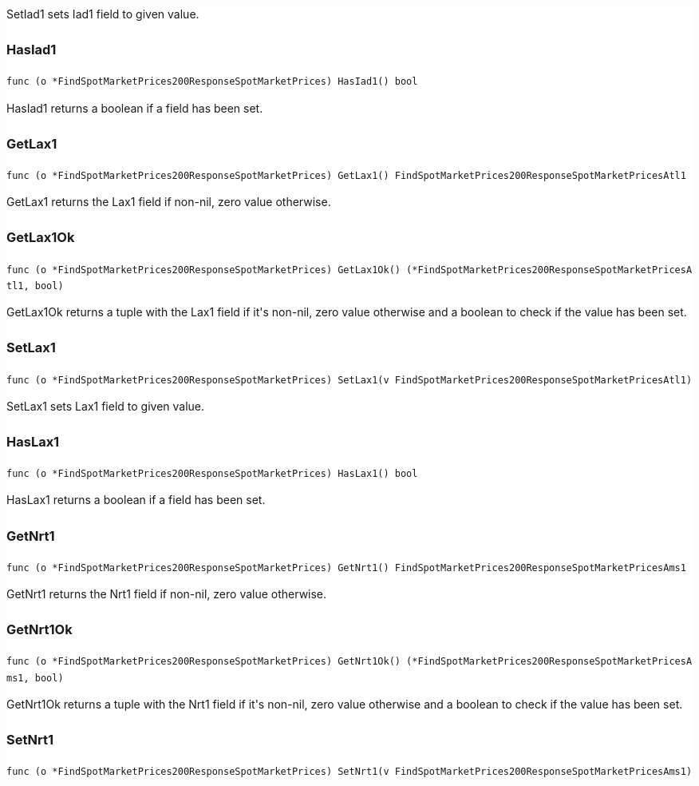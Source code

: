 SetIad1 sets Iad1 field to given value.

### HasIad1

`func (o *FindSpotMarketPrices200ResponseSpotMarketPrices) HasIad1() bool`

HasIad1 returns a boolean if a field has been set.

### GetLax1

`func (o *FindSpotMarketPrices200ResponseSpotMarketPrices) GetLax1() FindSpotMarketPrices200ResponseSpotMarketPricesAtl1`

GetLax1 returns the Lax1 field if non-nil, zero value otherwise.

### GetLax1Ok

`func (o *FindSpotMarketPrices200ResponseSpotMarketPrices) GetLax1Ok() (*FindSpotMarketPrices200ResponseSpotMarketPricesAtl1, bool)`

GetLax1Ok returns a tuple with the Lax1 field if it's non-nil, zero value otherwise
and a boolean to check if the value has been set.

### SetLax1

`func (o *FindSpotMarketPrices200ResponseSpotMarketPrices) SetLax1(v FindSpotMarketPrices200ResponseSpotMarketPricesAtl1)`

SetLax1 sets Lax1 field to given value.

### HasLax1

`func (o *FindSpotMarketPrices200ResponseSpotMarketPrices) HasLax1() bool`

HasLax1 returns a boolean if a field has been set.

### GetNrt1

`func (o *FindSpotMarketPrices200ResponseSpotMarketPrices) GetNrt1() FindSpotMarketPrices200ResponseSpotMarketPricesAms1`

GetNrt1 returns the Nrt1 field if non-nil, zero value otherwise.

### GetNrt1Ok

`func (o *FindSpotMarketPrices200ResponseSpotMarketPrices) GetNrt1Ok() (*FindSpotMarketPrices200ResponseSpotMarketPricesAms1, bool)`

GetNrt1Ok returns a tuple with the Nrt1 field if it's non-nil, zero value otherwise
and a boolean to check if the value has been set.

### SetNrt1

`func (o *FindSpotMarketPrices200ResponseSpotMarketPrices) SetNrt1(v FindSpotMarketPrices200ResponseSpotMarketPricesAms1)`
